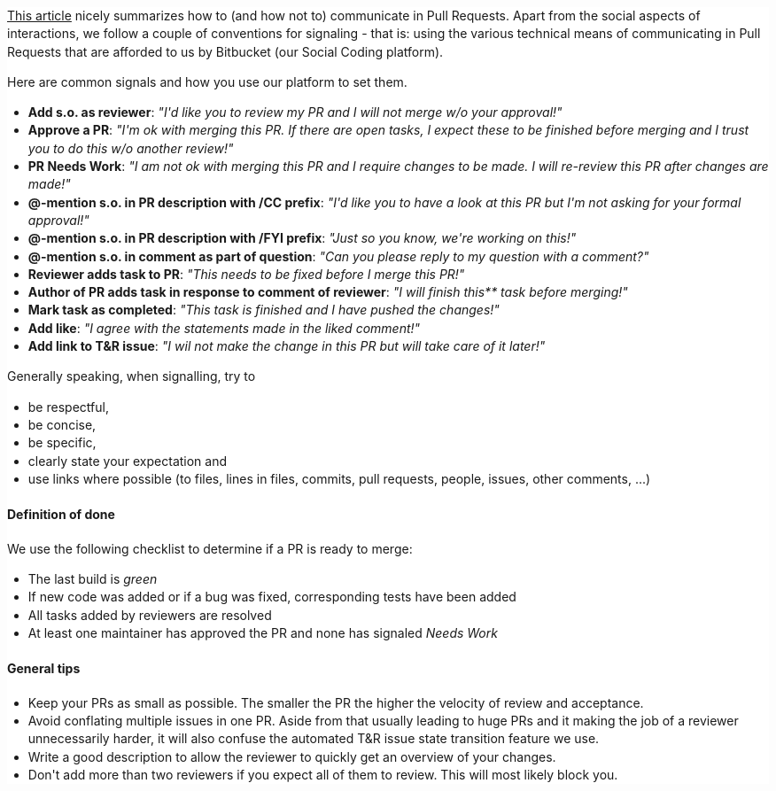 [This article](https://bit.ly/2DLqmBx)
nicely summarizes how to (and how not to) communicate in Pull Requests. Apart
from the social aspects of interactions, we follow a couple of conventions for
signaling - that is: using the various technical means of communicating in
Pull Requests that are afforded to us by Bitbucket (our Social Coding platform).

Here are common signals and how you use our platform to set them.

- **Add s.o. as reviewer**: _"I'd like you to review my PR and I will not merge
  w/o your approval!"_
- **Approve a PR**: _"I'm ok with merging this PR. If there are open tasks, I
  expect these to be finished before merging and I trust you to do this w/o
  another review!"_
- **PR Needs Work**: _"I am not ok with merging this PR and I require changes to
  be made. I will re-review this PR after changes are made!"_
- **@-mention s.o. in PR description with /CC prefix**: _"I'd like you to have a
  look at this PR but I'm not asking for your formal approval!"_
- **@-mention s.o. in PR description with /FYI prefix**: _"Just so you know,
  we're working on this!"_
- **@-mention s.o. in comment as part of question**: _"Can you please reply to
  my question with a comment?"_
- **Reviewer adds task to PR**: _"This needs to be fixed before I merge this
  PR!"_
- **Author of PR adds task in response to comment of reviewer**: _"I will finish
  this** task before merging!"_
- **Mark task as completed**: _"This task is finished and I have pushed the
  changes!"_
- **Add like**: _"I agree with the statements made in the liked comment!"_
- **Add link to T&R issue**: _"I wil not make the change in this PR but will
  take care of it later!"_

Generally speaking, when signalling, try to

- be respectful,
- be concise,
- be specific,
- clearly state your expectation and
- use links where possible (to files, lines in files, commits, pull requests,
  people, issues, other comments, ...)

#### <a name="definition-of-done">Definition of done</a>

We use the following checklist to determine if a PR is ready to merge:

- The last build is _green_
- If new code was added or if a bug was fixed, corresponding tests have been added
- All tasks added by reviewers are resolved
- At least one maintainer has approved the PR and none has signaled _Needs Work_

#### <a name="pr-tips">General tips</a>

- Keep your PRs as small as possible. The smaller the PR the higher the
  velocity of review and acceptance.
- Avoid conflating multiple issues in one PR. Aside from that usually leading
  to huge PRs and it making the job of a reviewer unnecessarily harder, it will also
  confuse the automated T&R issue state transition feature we use.
- Write a good description to allow the reviewer to quickly get an overview of
  your changes.
- Don't add more than two reviewers if you expect all of them to review. This will
  most likely block you.
